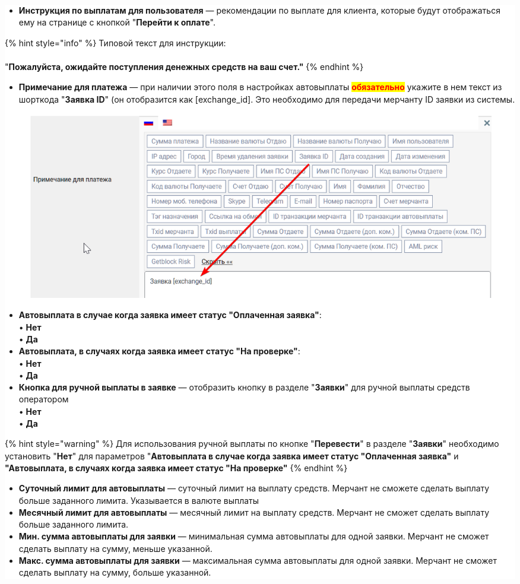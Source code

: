 * **Инструкция по выплатам для пользователя** — рекомендации по выплате для клиента, которые будут отображаться ему на странице с кнопкой "**Перейти к оплате**".

{% hint style="info" %}
Типовой текст для инструкции:\
\
"**Пожалуйста, ожидайте поступления денежных средств на ваш счет."**
{% endhint %}

* **Примечание для платежа** — при наличии этого поля в настройках автовыплаты <mark style="color:red;">**обязательно**</mark> укажите в нем текст из шорткода "**Заявка ID**" (он отобразится как \[exchange\_id]. Это необходимо для передачи мерчанту ID заявки из системы.

<figure><img src="../../../.gitbook/assets/image (704).png" alt=""><figcaption></figcaption></figure>

* **Автовыплата в случае когда заявка имеет статус "Оплаченная заявка"**:\
  • **Нет**\
  • **Да**
* **Автовыплата, в случаях когда заявка имеет статус "На проверке"**:\
  • **Нет**\
  • **Да**
* **Кнопка для ручной выплаты в заявке** — отобразить кнопку в разделе "**Заявки**" для ручной выплаты средств оператором\
  • **Нет**\
  • **Да**

{% hint style="warning" %}
Для использования ручной выплаты по кнопке "**Перевести**" в разделе "**Заявки**" необходимо установить "**Нет**" для параметров "**Автовыплата в случае когда заявка имеет статус "Оплаченная заявка"** и **"Автовыплата, в случаях когда заявка имеет статус "На проверке"**
{% endhint %}

* **Суточный лимит для автовыплаты** — суточный лимит на выплату средств. Мерчант не сможете сделать выплату больше заданного лимита. Указывается в валюте выплаты
* **Месячный лимит для автовыплаты** — месячный лимит на выплату средств. Мерчант не сможет сделать выплату больше заданного лимита.
* **Мин. сумма автовыплаты для заявки** — минимальная сумма автовыплаты для одной заявки. Мерчант не сможет сделать выплату на сумму, меньше указанной.
* **Макс. сумма автовыплаты для заявки** — максимальная сумма автовыплаты для одной заявки. Мерчант не сможет сделать выплату на сумму, больше указанной.


[^1]: Укажите индивидуальное название для каждой копии в поле "Заголовок" для удобства последующей настройки
[^2]: где:\